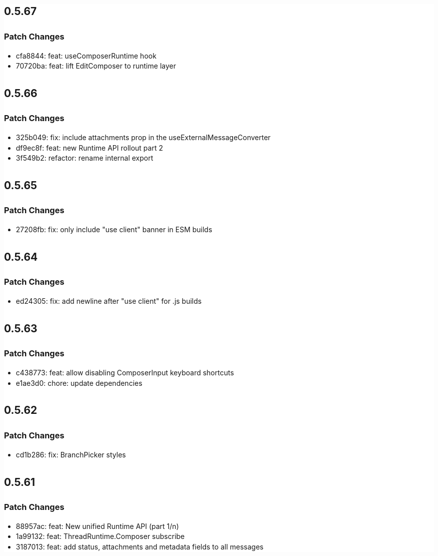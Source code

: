 ## 0.5.67

### Patch Changes

- cfa8844: feat: useComposerRuntime hook
- 70720ba: feat: lift EditComposer to runtime layer

## 0.5.66

### Patch Changes

- 325b049: fix: include attachments prop in the useExternalMessageConverter
- df9ec8f: feat: new Runtime API rollout part 2
- 3f549b2: refactor: rename internal export

## 0.5.65

### Patch Changes

- 27208fb: fix: only include "use client" banner in ESM builds

## 0.5.64

### Patch Changes

- ed24305: fix: add newline after "use client" for .js builds

## 0.5.63

### Patch Changes

- c438773: feat: allow disabling ComposerInput keyboard shortcuts
- e1ae3d0: chore: update dependencies

## 0.5.62

### Patch Changes

- cd1b286: fix: BranchPicker styles

## 0.5.61

### Patch Changes

- 88957ac: feat: New unified Runtime API (part 1/n)
- 1a99132: feat: ThreadRuntime.Composer subscribe
- 3187013: feat: add status, attachments and metadata fields to all messages
